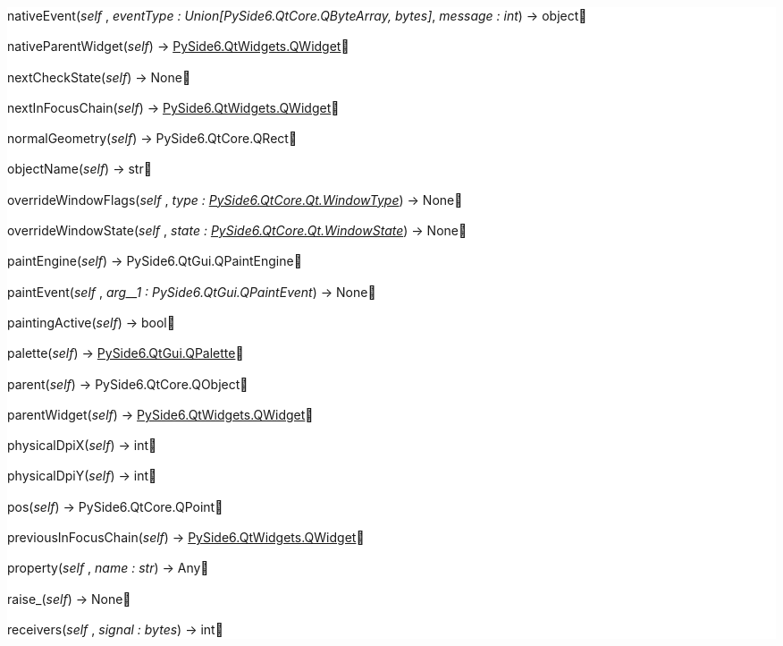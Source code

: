 
nativeEvent(_self_ , _eventType : Union[PySide6.QtCore.QByteArray, bytes]_, _message : int_) → object
    

nativeParentWidget(_self_) → [PySide6.QtWidgets.QWidget](nukescripts.widgetgroup.QWidget.html#nukescripts.widgetgroup.QWidget "PySide6.QtWidgets.QWidget")
    

nextCheckState(_self_) → None
    

nextInFocusChain(_self_) → [PySide6.QtWidgets.QWidget](nukescripts.widgetgroup.QWidget.html#nukescripts.widgetgroup.QWidget "PySide6.QtWidgets.QWidget")
    

normalGeometry(_self_) → PySide6.QtCore.QRect
    

objectName(_self_) → str
    

overrideWindowFlags(_self_ , _type : [PySide6.QtCore.Qt.WindowType](nukescripts.widgetgroup.Qt.html#nukescripts.widgetgroup.Qt.WindowType "PySide6.QtCore.Qt.WindowType")_) → None
    

overrideWindowState(_self_ , _state : [PySide6.QtCore.Qt.WindowState](nukescripts.widgetgroup.Qt.html#nukescripts.widgetgroup.Qt.WindowState "PySide6.QtCore.Qt.WindowState")_) → None
    

paintEngine(_self_) → PySide6.QtGui.QPaintEngine
    

paintEvent(_self_ , _arg__1 : PySide6.QtGui.QPaintEvent_) → None
    

paintingActive(_self_) → bool
    

palette(_self_) → [PySide6.QtGui.QPalette](nukescripts.widgetgroup.QPalette.html#nukescripts.widgetgroup.QPalette "PySide6.QtGui.QPalette")
    

parent(_self_) → PySide6.QtCore.QObject
    

parentWidget(_self_) → [PySide6.QtWidgets.QWidget](nukescripts.widgetgroup.QWidget.html#nukescripts.widgetgroup.QWidget "PySide6.QtWidgets.QWidget")
    

physicalDpiX(_self_) → int
    

physicalDpiY(_self_) → int
    

pos(_self_) → PySide6.QtCore.QPoint
    

previousInFocusChain(_self_) → [PySide6.QtWidgets.QWidget](nukescripts.widgetgroup.QWidget.html#nukescripts.widgetgroup.QWidget "PySide6.QtWidgets.QWidget")
    

property(_self_ , _name : str_) → Any
    

raise_(_self_) → None
    

receivers(_self_ , _signal : bytes_) → int
    